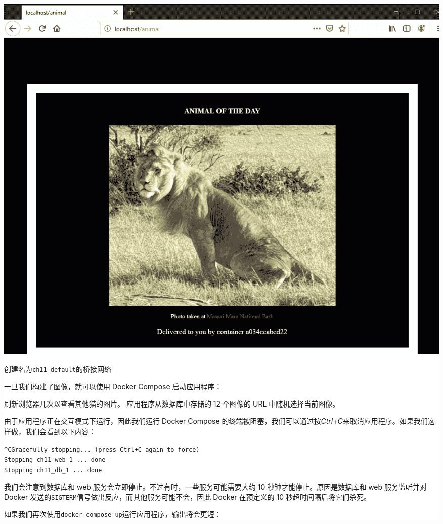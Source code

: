 ![](img/fa80d99d-40f4-45af-99d6-ec013f32cdba.png)

创建名为`ch11_default`的桥接网络

一旦我们构建了图像，就可以使用 Docker Compose 启动应用程序：

刷新浏览器几次以查看其他猫的图片。 应用程序从数据库中存储的 12 个图像的 URL 中随机选择当前图像。

由于应用程序正在交互模式下运行，因此我们运行 Docker Compose 的终端被阻塞，我们可以通过按*Ctrl*+*C*来取消应用程序。如果我们这样做，我们会看到以下内容：

```
^CGracefully stopping... (press Ctrl+C again to force)
Stopping ch11_web_1 ... done
Stopping ch11_db_1 ... done
```

我们会注意到数据库和 web 服务会立即停止。不过有时，一些服务可能需要大约 10 秒钟才能停止。原因是数据库和 web 服务监听并对 Docker 发送的`SIGTERM`信号做出反应，而其他服务可能不会，因此 Docker 在预定义的 10 秒超时间隔后将它们杀死。

如果我们再次使用`docker-compose up`运行应用程序，输出将会更短：

